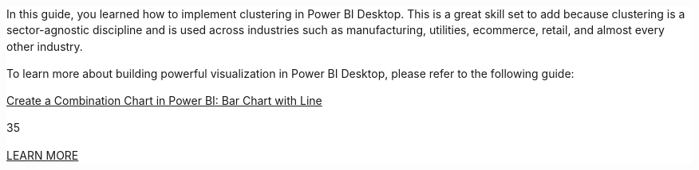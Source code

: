 In this guide, you learned how to implement clustering in Power BI Desktop. This is a great skill set to add because clustering is a sector-agnostic discipline and is used across industries such as manufacturing, utilities, ecommerce, retail, and almost every other industry.

To learn more about building powerful visualization in Power BI Desktop, please refer to the following guide:

[Create a Combination Chart in Power BI: Bar Chart with Line](https://app.pluralsight.com/guides/create-a-combination-chart-in-power-bi:-bar-chart-with-line)

35

[<span data-css-15b13by="" aria-hidden="false">LEARN MORE</span>](https://www.pluralsight.com/product/paths)
